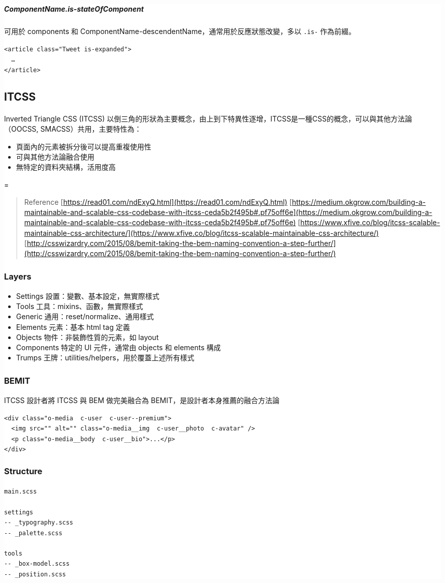 ##### ComponentName.is-stateOfComponent
可用於 components 和 ComponentName-descendentName，通常用於反應狀態改變，多以 `.is-` 作為前綴。

    <article class="Tweet is-expanded">
      …
    </article>

## ITCSS
Inverted Triangle CSS (ITCSS) 以倒三角的形狀為主要概念，由上到下特異性逐增，ITCSS是一種CSS的概念，可以與其他方法論（OOCSS, SMACSS）共用，主要特性為：

 - 頁面內的元素被拆分後可以提高重複使用性
 - 可與其他方法論融合使用
 - 無特定的資料夾結構，活用度高

=

 > Reference
 > [https://read01.com/ndExyQ.html](https://read01.com/ndExyQ.html)
 > [https://medium.okgrow.com/building-a-maintainable-and-scalable-css-codebase-with-itcss-ceda5b2f495b#.pf75off6e](https://medium.okgrow.com/building-a-maintainable-and-scalable-css-codebase-with-itcss-ceda5b2f495b#.pf75off6e)
 > [https://www.xfive.co/blog/itcss-scalable-maintainable-css-architecture/](https://www.xfive.co/blog/itcss-scalable-maintainable-css-architecture/)
 > [http://csswizardry.com/2015/08/bemit-taking-the-bem-naming-convention-a-step-further/](http://csswizardry.com/2015/08/bemit-taking-the-bem-naming-convention-a-step-further/)
 
### Layers
 - Settings 設置：變數、基本設定，無實際樣式
 - Tools 工具：mixins、函數，無實際樣式
 - Generic 通用：reset/normalize、通用樣式
 - Elements 元素：基本 html tag 定義
 - Objects 物件：非裝飾性質的元素，如 layout
 - Components 特定的 UI 元件，通常由 objects 和 elements 構成
 - Trumps 王牌：utilities/helpers，用於覆蓋上述所有樣式

### BEMIT
ITCSS 設計者將 ITCSS 與 BEM 做完美融合為 BEMIT，是設計者本身推薦的融合方法論

    <div class="o-media  c-user  c-user--premium">
      <img src="" alt="" class="o-media__img  c-user__photo  c-avatar" />
      <p class="o-media__body  c-user__bio">...</p>
    </div>

### Structure
    main.scss
    
    settings
    -- _typography.scss
    -- _palette.scss
    
    tools
    -- _box-model.scss
    -- _position.scss
    